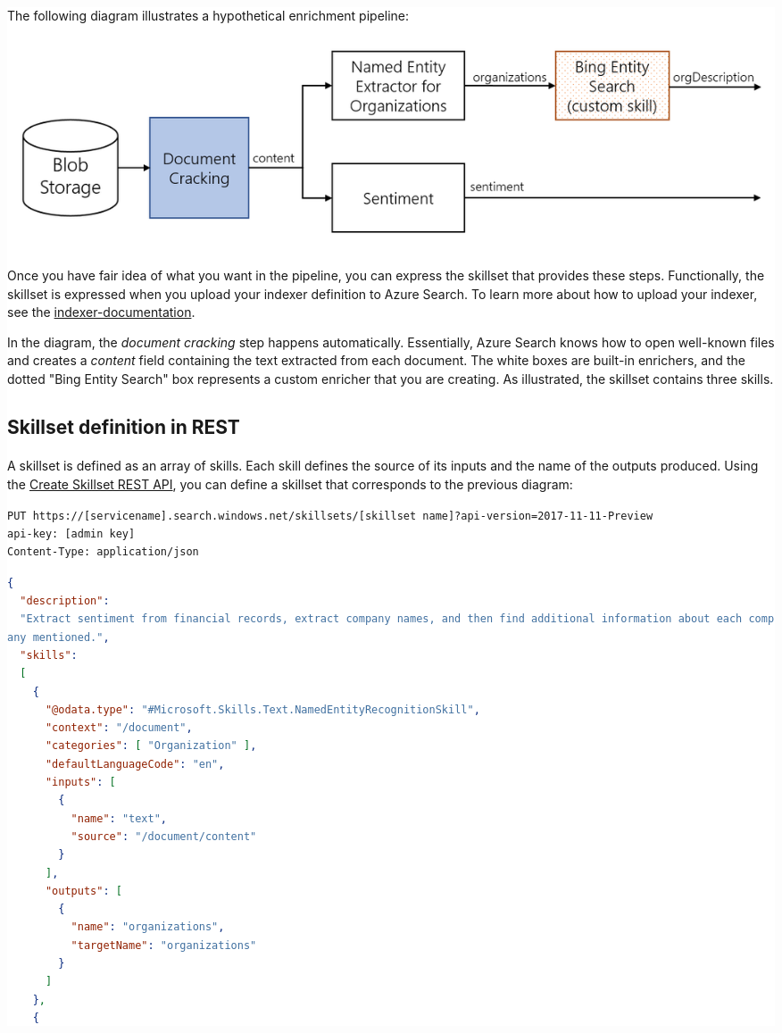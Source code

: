 The following diagram illustrates a hypothetical enrichment pipeline:

![A hypothetical enrichment pipeline](media/cognitive-search-defining-skillset/sample-skillset.png "A hypothetical enrichment pipeline")


Once you have fair idea of what you want in the pipeline, you can express the skillset that provides these steps. Functionally, the skillset is expressed when you upload your indexer definition to Azure Search. To learn more about how to upload your indexer, see the [indexer-documentation](https://docs.microsoft.com/rest/api/searchservice/create-indexer).


In the diagram, the *document cracking* step happens automatically. Essentially, Azure Search knows how to open well-known files and creates a *content* field containing the text extracted from each document. The white boxes are built-in enrichers, and the dotted "Bing Entity Search" box represents a custom enricher that you are creating. As illustrated, the skillset contains three skills.

## Skillset definition in REST

A skillset is defined as an array of skills. Each skill defines the source of its inputs and the name of the outputs produced. Using the [Create Skillset REST API](https://docs.microsoft.com/rest/api/searchservice/create-skillset), you can define a skillset that corresponds to the previous diagram: 

```http
PUT https://[servicename].search.windows.net/skillsets/[skillset name]?api-version=2017-11-11-Preview
api-key: [admin key]
Content-Type: application/json
```

```json
{
  "description": 
  "Extract sentiment from financial records, extract company names, and then find additional information about each company mentioned.",
  "skills":
  [
    {
      "@odata.type": "#Microsoft.Skills.Text.NamedEntityRecognitionSkill",
      "context": "/document",
      "categories": [ "Organization" ],
      "defaultLanguageCode": "en",
      "inputs": [
        {
          "name": "text",
          "source": "/document/content"
        }
      ],
      "outputs": [
        {
          "name": "organizations",
          "targetName": "organizations"
        }
      ]
    },
    {
```